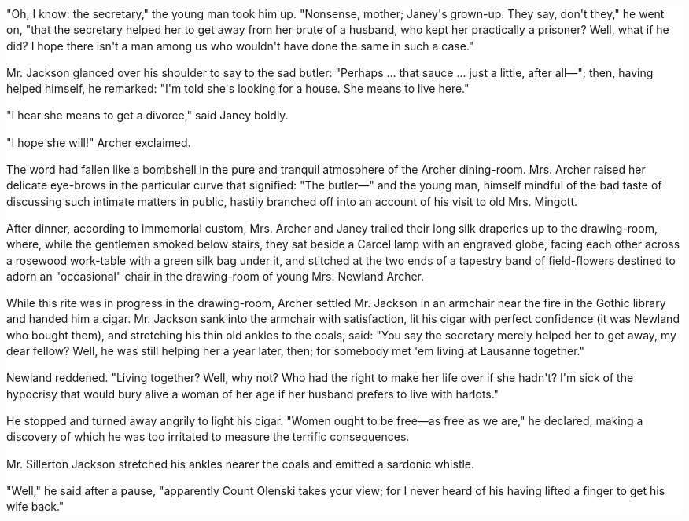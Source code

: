 "Oh, I know: the secretary," the young man took him up.  "Nonsense,
mother; Janey's grown-up.  They say, don't they," he went on, "that the
secretary helped her to get away from her brute of a husband, who kept
her practically a prisoner?  Well, what if he did?  I hope there isn't
a man among us who wouldn't have done the same in such a case."

Mr. Jackson glanced over his shoulder to say to the sad butler:
"Perhaps ... that sauce ... just a little, after all—"; then, having
helped himself, he remarked: "I'm told she's looking for a house.  She
means to live here."

"I hear she means to get a divorce," said Janey boldly.

"I hope she will!" Archer exclaimed.

The word had fallen like a bombshell in the pure and tranquil
atmosphere of the Archer dining-room.  Mrs. Archer raised her delicate
eye-brows in the particular curve that signified:  "The butler—" and
the young man, himself mindful of the bad taste of discussing such
intimate matters in public, hastily branched off into an account of his
visit to old Mrs. Mingott.

After dinner, according to immemorial custom, Mrs. Archer and Janey
trailed their long silk draperies up to the drawing-room, where, while
the gentlemen smoked below stairs, they sat beside a Carcel lamp with
an engraved globe, facing each other across a rosewood work-table with
a green silk bag under it, and stitched at the two ends of a tapestry
band of field-flowers destined to adorn an "occasional" chair in the
drawing-room of young Mrs. Newland Archer.

While this rite was in progress in the drawing-room, Archer settled Mr.
Jackson in an armchair near the fire in the Gothic library and handed
him a cigar.  Mr. Jackson sank into the armchair with satisfaction, lit
his cigar with perfect confidence (it was Newland who bought them), and
stretching his thin old ankles to the coals, said:  "You say the
secretary merely helped her to get away, my dear fellow?  Well, he was
still helping her a year later, then; for somebody met 'em living at
Lausanne together."

Newland reddened.  "Living together?  Well, why not?  Who had the right
to make her life over if she hadn't?  I'm sick of the hypocrisy that
would bury alive a woman of her age if her husband prefers to live with
harlots."

He stopped and turned away angrily to light his cigar.  "Women ought to
be free—as free as we are," he declared, making a discovery of which
he was too irritated to measure the terrific consequences.

Mr. Sillerton Jackson stretched his ankles nearer the coals and emitted
a sardonic whistle.

"Well," he said after a pause, "apparently Count Olenski takes your
view; for I never heard of his having lifted a finger to get his wife
back."

